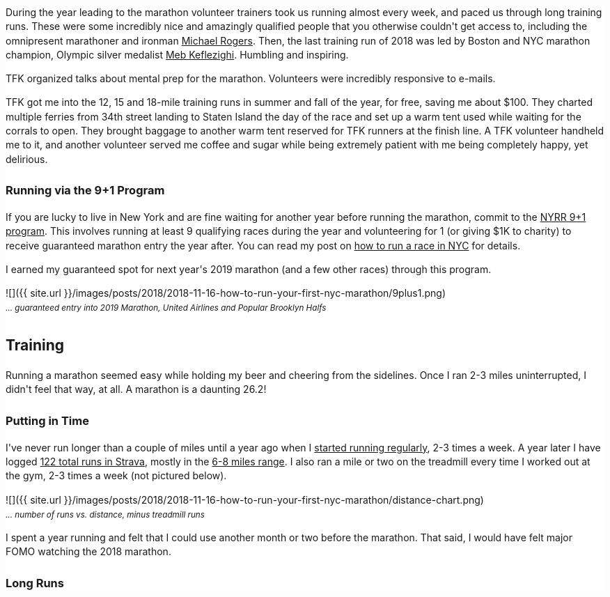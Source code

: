 During the year leading to the marathon volunteer trainers took us running almost every week, and paced us through long training runs. These were some incredibly nice and amazingly qualified people that you otherwise couldn't get access to, including the omnipresent marathoner and ironman [Michael Rogers](https://twitter.com/ironmanrodgers). Then, the last training run of 2018 was led by Boston and NYC marathon champion, Olympic silver medalist [Meb Keflezighi](https://www.instagram.com/runmeb). Humbling and inspiring.

TFK organized talks about mental prep for the marathon. Volunteers were incredibly responsive to e-mails.

TFK got me into the 12, 15 and 18-mile training runs in summer and fall of the year, for free, saving me about $100. They charted multiple ferries from 34th street landing to Staten Island the day of the race and set up a warm tent used while waiting for the corrals to open. They brought baggage to another warm tent reserved for TFK runners at the finish line. A TFK volunteer handheld me to it, and another volunteer served me coffee and sugar while being extremely patient with me being completely happy, yet delirious.

### Running via the 9+1 Program

If you are lucky to live in New York and are fine waiting for another year before running the marathon, commit to the [NYRR 9+1 program](https://www.nyrr.org/join-and-give/become-a-member/run-9-give-1). This involves running at least 9 qualifying races during the year and volunteering for 1 (or giving $1K to charity) to receive guaranteed marathon entry the year after. You can read my post on [how to run a race in NYC](/2018/03/17/how-to-run-a-race-in-nyc-financials-charity.html) for details.

I earned my guaranteed spot for next year's 2019 marathon (and a few other races) through this program.

![]({{ site.url }}/images/posts/2018/2018-11-16-how-to-run-your-first-nyc-marathon/9plus1.png)
<br><small><em>... guaranteed entry into 2019 Marathon, United Airlines and Popular Brooklyn Halfs</em></small>

## Training

Running a marathon seemed easy while holding my beer and cheering from the sidelines. Once I ran 2-3 miles uninterrupted, I didn't feel that way, at all. A marathon is a daunting 26.2!

### Putting in Time

I've never run longer than a couple of miles until a year ago when I [started running regularly](https://run.dblock.org/2017/10/01/why-do-i-run.html), 2-3 times a week. A year later I have logged [122 total runs in Strava](https://www.strava.com/athletes/26462176), mostly in the [6-8 miles range](/tags). I also ran a mile or two on the treadmill every time I worked out at the gym, 2-3 times a week (not pictured below).

![]({{ site.url }}/images/posts/2018/2018-11-16-how-to-run-your-first-nyc-marathon/distance-chart.png)
<br><small><em>... number of runs vs. distance, minus treadmill runs</em></small>

I spent a year running and felt that I could use another month or two before the marathon. That said, I would have felt major FOMO watching the 2018 marathon.

### Long Runs
